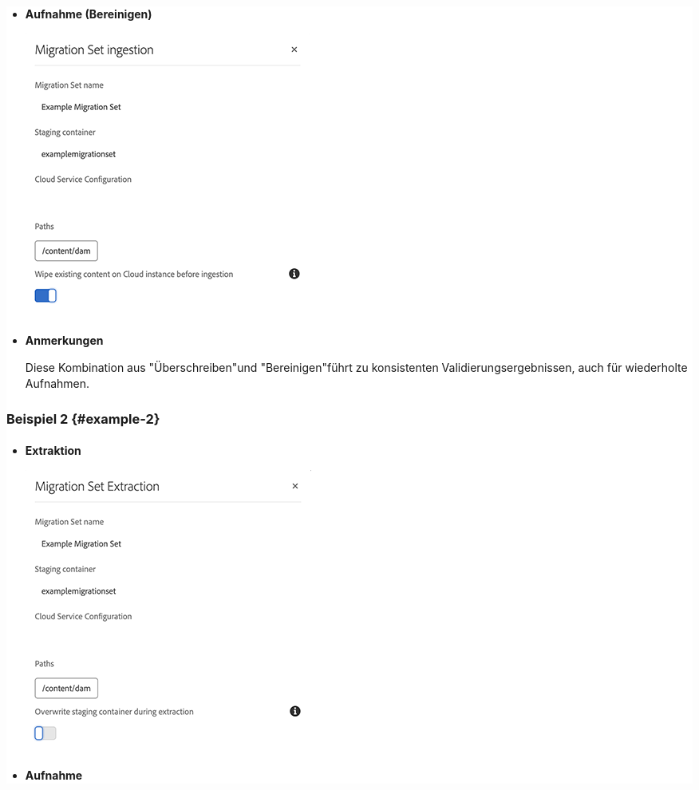 * **Aufnahme (Bereinigen)**

   ![image](/help/journey-migration/content-transfer-tool/assets/CTTingestionwipe.png)

* **Anmerkungen**

   Diese Kombination aus &quot;Überschreiben&quot;und &quot;Bereinigen&quot;führt zu konsistenten Validierungsergebnissen, auch für wiederholte Aufnahmen.

### Beispiel 2 {#example-2}

* **Extraktion**

   ![image](/help/journey-migration/content-transfer-tool/assets/CTTextraction.png)

* **Aufnahme**
